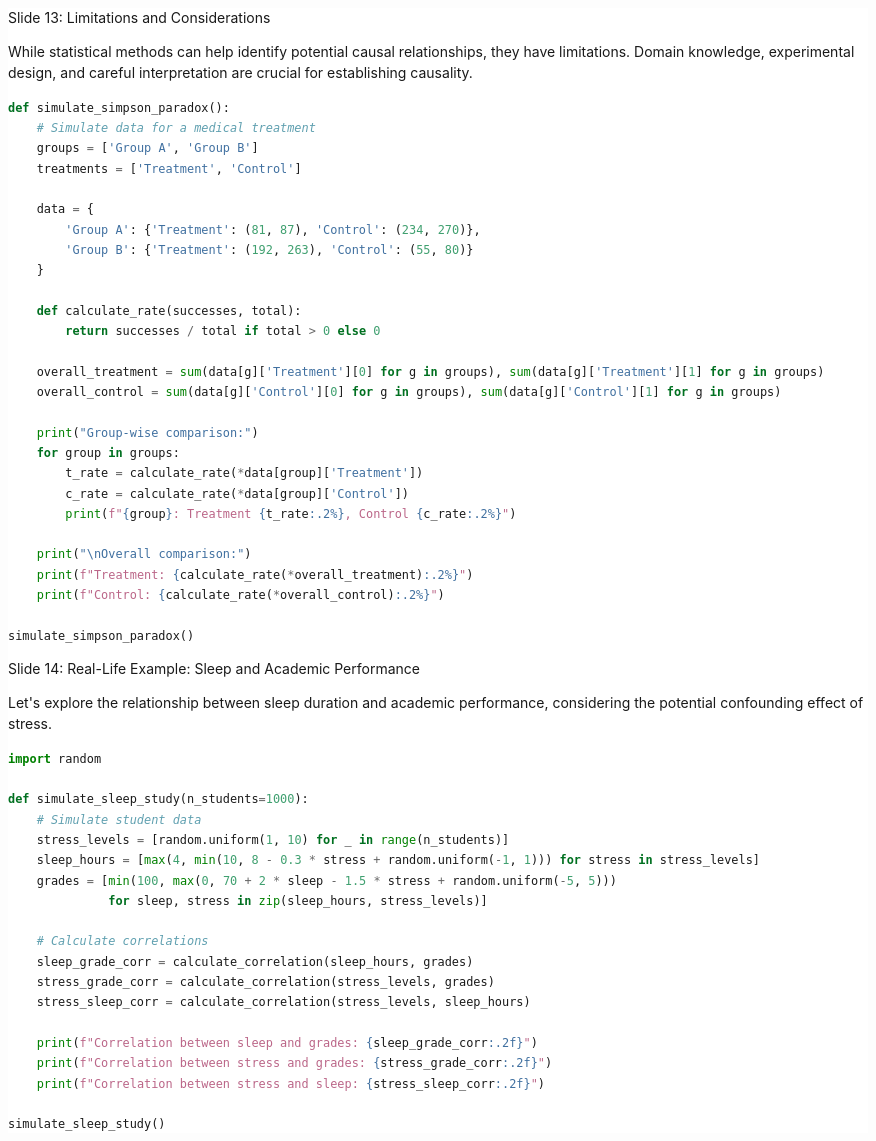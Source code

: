 Slide 13: Limitations and Considerations

While statistical methods can help identify potential causal relationships, they have limitations. Domain knowledge, experimental design, and careful interpretation are crucial for establishing causality.

```python
def simulate_simpson_paradox():
    # Simulate data for a medical treatment
    groups = ['Group A', 'Group B']
    treatments = ['Treatment', 'Control']
    
    data = {
        'Group A': {'Treatment': (81, 87), 'Control': (234, 270)},
        'Group B': {'Treatment': (192, 263), 'Control': (55, 80)}
    }
    
    def calculate_rate(successes, total):
        return successes / total if total > 0 else 0
    
    overall_treatment = sum(data[g]['Treatment'][0] for g in groups), sum(data[g]['Treatment'][1] for g in groups)
    overall_control = sum(data[g]['Control'][0] for g in groups), sum(data[g]['Control'][1] for g in groups)
    
    print("Group-wise comparison:")
    for group in groups:
        t_rate = calculate_rate(*data[group]['Treatment'])
        c_rate = calculate_rate(*data[group]['Control'])
        print(f"{group}: Treatment {t_rate:.2%}, Control {c_rate:.2%}")
    
    print("\nOverall comparison:")
    print(f"Treatment: {calculate_rate(*overall_treatment):.2%}")
    print(f"Control: {calculate_rate(*overall_control):.2%}")

simulate_simpson_paradox()
```

Slide 14: Real-Life Example: Sleep and Academic Performance

Let's explore the relationship between sleep duration and academic performance, considering the potential confounding effect of stress.

```python
import random

def simulate_sleep_study(n_students=1000):
    # Simulate student data
    stress_levels = [random.uniform(1, 10) for _ in range(n_students)]
    sleep_hours = [max(4, min(10, 8 - 0.3 * stress + random.uniform(-1, 1))) for stress in stress_levels]
    grades = [min(100, max(0, 70 + 2 * sleep - 1.5 * stress + random.uniform(-5, 5))) 
              for sleep, stress in zip(sleep_hours, stress_levels)]
    
    # Calculate correlations
    sleep_grade_corr = calculate_correlation(sleep_hours, grades)
    stress_grade_corr = calculate_correlation(stress_levels, grades)
    stress_sleep_corr = calculate_correlation(stress_levels, sleep_hours)
    
    print(f"Correlation between sleep and grades: {sleep_grade_corr:.2f}")
    print(f"Correlation between stress and grades: {stress_grade_corr:.2f}")
    print(f"Correlation between stress and sleep: {stress_sleep_corr:.2f}")

simulate_sleep_study()
```
